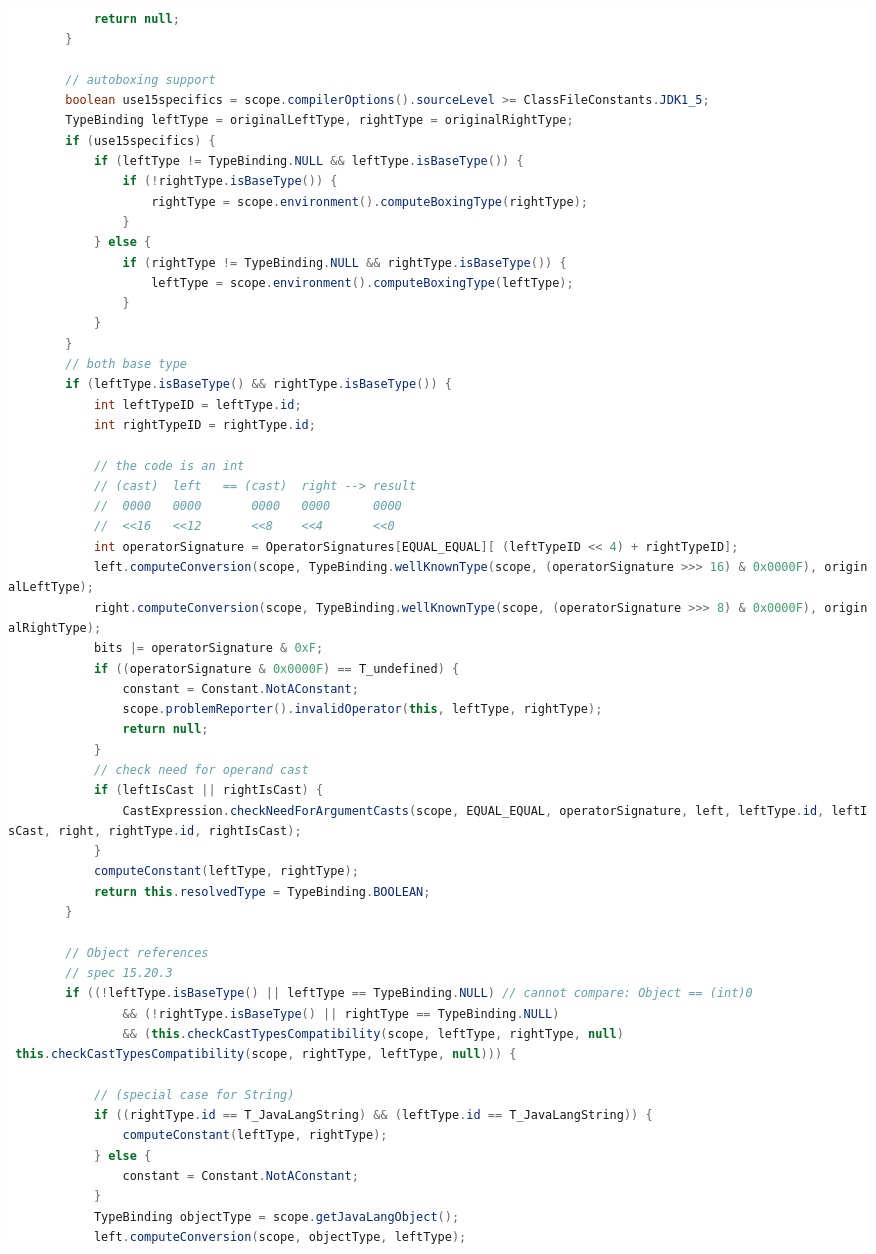 ```java
			return null;
		}
	
		// autoboxing support
		boolean use15specifics = scope.compilerOptions().sourceLevel >= ClassFileConstants.JDK1_5;
		TypeBinding leftType = originalLeftType, rightType = originalRightType;
		if (use15specifics) {
			if (leftType != TypeBinding.NULL && leftType.isBaseType()) {
				if (!rightType.isBaseType()) {
					rightType = scope.environment().computeBoxingType(rightType);
				}
			} else {
				if (rightType != TypeBinding.NULL && rightType.isBaseType()) {
					leftType = scope.environment().computeBoxingType(leftType);
				}
			}
		}
		// both base type
		if (leftType.isBaseType() && rightType.isBaseType()) {
			int leftTypeID = leftType.id;
			int rightTypeID = rightType.id;
	
			// the code is an int
			// (cast)  left   == (cast)  right --> result
			//  0000   0000       0000   0000      0000
			//  <<16   <<12       <<8    <<4       <<0
			int operatorSignature = OperatorSignatures[EQUAL_EQUAL][ (leftTypeID << 4) + rightTypeID];
			left.computeConversion(scope, TypeBinding.wellKnownType(scope, (operatorSignature >>> 16) & 0x0000F), originalLeftType);
			right.computeConversion(scope, TypeBinding.wellKnownType(scope, (operatorSignature >>> 8) & 0x0000F), originalRightType);
			bits |= operatorSignature & 0xF;		
			if ((operatorSignature & 0x0000F) == T_undefined) {
				constant = Constant.NotAConstant;
				scope.problemReporter().invalidOperator(this, leftType, rightType);
				return null;
			}
			// check need for operand cast
			if (leftIsCast || rightIsCast) {
				CastExpression.checkNeedForArgumentCasts(scope, EQUAL_EQUAL, operatorSignature, left, leftType.id, leftIsCast, right, rightType.id, rightIsCast);
			}
			computeConstant(leftType, rightType);
			return this.resolvedType = TypeBinding.BOOLEAN;
		}
	
		// Object references 
		// spec 15.20.3
		if ((!leftType.isBaseType() || leftType == TypeBinding.NULL) // cannot compare: Object == (int)0
				&& (!rightType.isBaseType() || rightType == TypeBinding.NULL)
				&& (this.checkCastTypesCompatibility(scope, leftType, rightType, null) 
 this.checkCastTypesCompatibility(scope, rightType, leftType, null))) {

			// (special case for String)
			if ((rightType.id == T_JavaLangString) && (leftType.id == T_JavaLangString)) {
				computeConstant(leftType, rightType);
			} else {
				constant = Constant.NotAConstant;
			}
			TypeBinding objectType = scope.getJavaLangObject();
			left.computeConversion(scope, objectType, leftType);
```